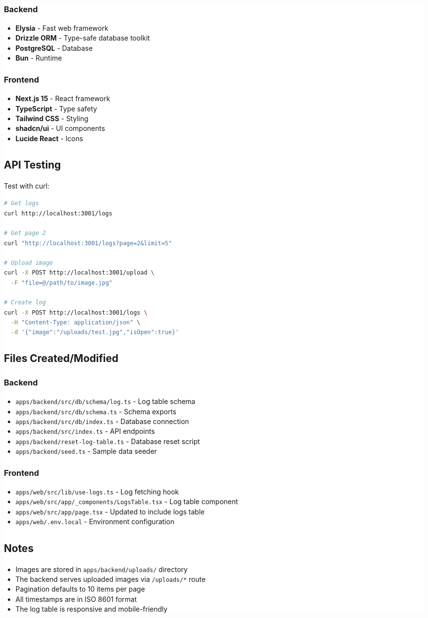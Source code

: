 ### Backend

- **Elysia** - Fast web framework
- **Drizzle ORM** - Type-safe database toolkit
- **PostgreSQL** - Database
- **Bun** - Runtime

### Frontend

- **Next.js 15** - React framework
- **TypeScript** - Type safety
- **Tailwind CSS** - Styling
- **shadcn/ui** - UI components
- **Lucide React** - Icons

## API Testing

Test with curl:

```bash
# Get logs
curl http://localhost:3001/logs

# Get page 2
curl "http://localhost:3001/logs?page=2&limit=5"

# Upload image
curl -X POST http://localhost:3001/upload \
  -F "file=@/path/to/image.jpg"

# Create log
curl -X POST http://localhost:3001/logs \
  -H "Content-Type: application/json" \
  -d '{"image":"/uploads/test.jpg","isOpen":true}'
```

## Files Created/Modified

### Backend

- `apps/backend/src/db/schema/log.ts` - Log table schema
- `apps/backend/src/db/schema.ts` - Schema exports
- `apps/backend/src/db/index.ts` - Database connection
- `apps/backend/src/index.ts` - API endpoints
- `apps/backend/reset-log-table.ts` - Database reset script
- `apps/backend/seed.ts` - Sample data seeder

### Frontend

- `apps/web/src/lib/use-logs.ts` - Log fetching hook
- `apps/web/src/app/_components/LogsTable.tsx` - Log table component
- `apps/web/src/app/page.tsx` - Updated to include logs table
- `apps/web/.env.local` - Environment configuration

## Notes

- Images are stored in `apps/backend/uploads/` directory
- The backend serves uploaded images via `/uploads/*` route
- Pagination defaults to 10 items per page
- All timestamps are in ISO 8601 format
- The log table is responsive and mobile-friendly
